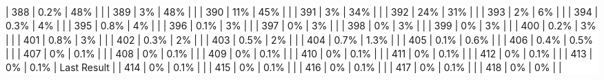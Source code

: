 | 388 | 0.2% | 48% |  |
| 389 | 3% | 48% |  |
| 390 | 11% | 45% |  |
| 391 | 3% | 34% |  |
| 392 | 24% | 31% |  |
| 393 | 2% | 6% |  |
| 394 | 0.3% | 4% |  |
| 395 | 0.8% | 4% |  |
| 396 | 0.1% | 3% |  |
| 397 | 0% | 3% |  |
| 398 | 0% | 3% |  |
| 399 | 0% | 3% |  |
| 400 | 0.2% | 3% |  |
| 401 | 0.8% | 3% |  |
| 402 | 0.3% | 2% |  |
| 403 | 0.5% | 2% |  |
| 404 | 0.7% | 1.3% |  |
| 405 | 0.1% | 0.6% |  |
| 406 | 0.4% | 0.5% |  |
| 407 | 0% | 0.1% |  |
| 408 | 0% | 0.1% |  |
| 409 | 0% | 0.1% |  |
| 410 | 0% | 0.1% |  |
| 411 | 0% | 0.1% |  |
| 412 | 0% | 0.1% |  |
| 413 | 0% | 0.1% | Last Result |
| 414 | 0% | 0.1% |  |
| 415 | 0% | 0.1% |  |
| 416 | 0% | 0.1% |  |
| 417 | 0% | 0.1% |  |
| 418 | 0% | 0% |  |
